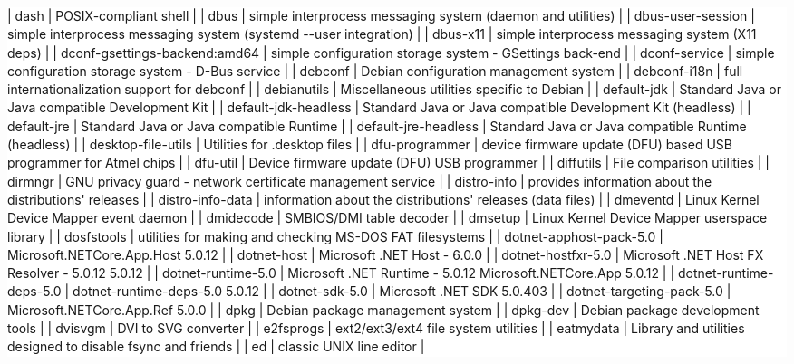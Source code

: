 | dash                                  | POSIX-compliant shell                                                           |
| dbus                                  | simple interprocess messaging system (daemon and utilities)                     |
| dbus-user-session                     | simple interprocess messaging system (systemd --user integration)               |
| dbus-x11                              | simple interprocess messaging system (X11 deps)                                 |
| dconf-gsettings-backend:amd64         | simple configuration storage system - GSettings back-end                        |
| dconf-service                         | simple configuration storage system - D-Bus service                             |
| debconf                               | Debian configuration management system                                          |
| debconf-i18n                          | full internationalization support for debconf                                   |
| debianutils                           | Miscellaneous utilities specific to Debian                                      |
| default-jdk                           | Standard Java or Java compatible Development Kit                                |
| default-jdk-headless                  | Standard Java or Java compatible Development Kit (headless)                     |
| default-jre                           | Standard Java or Java compatible Runtime                                        |
| default-jre-headless                  | Standard Java or Java compatible Runtime (headless)                             |
| desktop-file-utils                    | Utilities for .desktop files                                                    |
| dfu-programmer                        | device firmware update (DFU) based USB programmer for Atmel chips               |
| dfu-util                              | Device firmware update (DFU) USB programmer                                     |
| diffutils                             | File comparison utilities                                                       |
| dirmngr                               | GNU privacy guard - network certificate management service                      |
| distro-info                           | provides information about the distributions' releases                          |
| distro-info-data                      | information about the distributions' releases (data files)                      |
| dmeventd                              | Linux Kernel Device Mapper event daemon                                         |
| dmidecode                             | SMBIOS/DMI table decoder                                                        |
| dmsetup                               | Linux Kernel Device Mapper userspace library                                    |
| dosfstools                            | utilities for making and checking MS-DOS FAT filesystems                        |
| dotnet-apphost-pack-5.0               | Microsoft.NETCore.App.Host 5.0.12                                               |
| dotnet-host                           | Microsoft .NET Host - 6.0.0                                                     |
| dotnet-hostfxr-5.0                    | Microsoft .NET Host FX Resolver - 5.0.12 5.0.12                                 |
| dotnet-runtime-5.0                    | Microsoft .NET Runtime - 5.0.12 Microsoft.NETCore.App 5.0.12                    |
| dotnet-runtime-deps-5.0               | dotnet-runtime-deps-5.0 5.0.12                                                  |
| dotnet-sdk-5.0                        | Microsoft .NET SDK 5.0.403                                                      |
| dotnet-targeting-pack-5.0             | Microsoft.NETCore.App.Ref 5.0.0                                                 |
| dpkg                                  | Debian package management system                                                |
| dpkg-dev                              | Debian package development tools                                                |
| dvisvgm                               | DVI to SVG converter                                                            |
| e2fsprogs                             | ext2/ext3/ext4 file system utilities                                            |
| eatmydata                             | Library and utilities designed to disable fsync and friends                     |
| ed                                    | classic UNIX line editor                                                        |